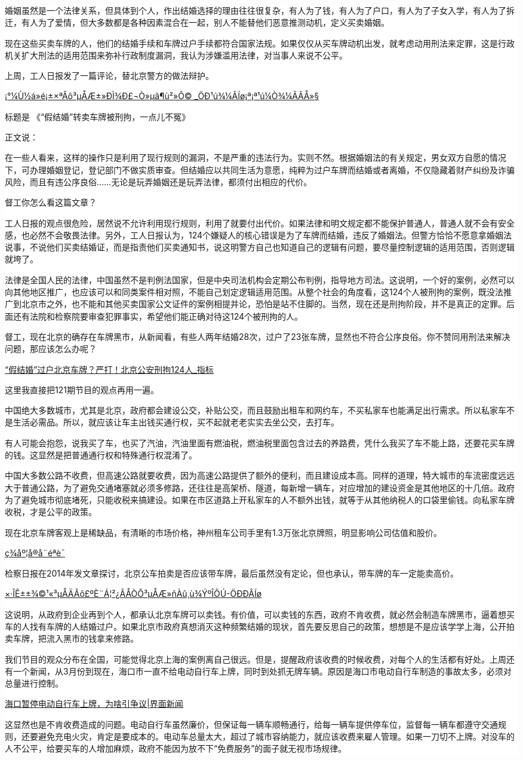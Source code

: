 婚姻虽然是一个法律关系，但具体到个人，作出结婚选择的理由往往很复杂，有人为了钱，有人为了户口，有人为了子女入学，有人为了拆迁，有人为了爱情，但大多数都是各种因素混合在一起，别人不能替他们恶意推测动机，定义买卖婚姻。

现在这些买卖车牌的人，他们的结婚手续和车牌过户手续都符合国家法规。如果仅仅从买车牌动机出发，就考虑动用刑法来定罪，这是行政机关扩大刑法的适用范围来弥补行政制度漏洞，我认为涉嫌滥用法律，对当事人来说不公平。

上周，工人日报发了一篇评论，替北京警方的做法辩护。

[¡°¼Ù½á»é¡±×ªÂô³µÅÆ±»ÐÌ¾Ð£¬Ò»µã¶ù²»Ô© \_ÖÐ¹ú¾­¼ÃÍø¡ª¡ª¹ú¼Ò¾­¼ÃÃÅ»§](http://views.ce.cn/view/ent/202011/11/t20201111_35994989.shtml)

标题是 《“假结婚”转卖车牌被刑拘，一点儿不冤》

正文说：

在一些人看来，这样的操作只是利用了现行规则的漏洞，不是严重的违法行为。实则不然。根据婚姻法的有关规定，男女双方自愿的情况下，可办理婚姻登记，登记部门不做实质审查。但结婚应以共同生活为意愿，纯粹为过户车牌而结婚或者离婚，不仅隐藏着财产纠纷及诈骗风险，而且有违公序良俗……无论是玩弄婚姻还是玩弄法律，都须付出相应的代价。

督工你怎么看这篇文章？

工人日报的观点很危险，居然说不允许利用现行规则，利用了就要付出代价。如果法律和明文规定都不能保护普通人，普通人就不会有安全感，也必然不会敬畏法律。另外，工人日报认为，124个嫌疑人的核心错误是为了车牌而结婚，违反了婚姻法。但警方恰恰不愿意拿婚姻法说事，不说他们买卖结婚证，而是指责他们买卖通知书，说这明警方自己也知道自己的逻辑有问题，要尽量控制逻辑的适用范围，否则逻辑就垮了。

法律是全国人民的法律，中国虽然不是判例法国家，但是中央司法机构会定期公布判例，指导地方司法。这说明，一个好的案例，必然可以向其他地区推广，也应该可以和同类案件相对照，不能自己划定逻辑适用范围。从整个社会的角度看，这124个人被刑拘的案例，既没法推广到北京市之外，也不能和其他买卖国家公文证件的案例相提并论，恐怕是站不住脚的。当然，现在还是刑拘阶段，并不是真正的定罪。后面还有法院和检察院要审查犯罪事实，希望他们能正确对待这124个被刑拘的人。

督工，现在北京的确存在车牌黑市，从新闻看，有些人两年结婚28次，过户了23张车牌，显然也不符合公序良俗。你不赞同用刑法来解决问题，那应该怎么办呢？

[“假结婚”过户北京车牌？严打！北京公安刑拘124人_指标](https://www.sohu.com/a/430657560_162758)

这里我直接把121期节目的观点再用一遍。

中国绝大多数城市，尤其是北京，政府都会建设公交，补贴公交，而且鼓励出租车和网约车，不买私家车也能满足出行需求。所以私家车不是生活必需品。所以，就应该让车主出钱买通行权，买不起就老老实实去坐公交，去打车。

有人可能会抱怨，说我买了车，也买了汽油，汽油里面有燃油税，燃油税里面包含过去的养路费，凭什么我买了车不能上路，还要花买车牌的钱。这显然是把普通通行权和特殊通行权混淆了。

中国大多数公路不收费，但高速公路就要收费，因为高速公路提供了额外的便利，而且建设成本高。同样的道理，特大城市的车流密度远远大于普通公路，为了避免交通堵塞就必须多修路，还往往是高架桥、隧道，每新增一辆车，对应增加的建设资金是其他地区的十几倍。政府为了避免城市彻底堵死，只能收税来搞建设。如果在市区道路上开私家车的人不额外出钱，就等于从其他纳税人的口袋里偷钱。向私家车牌收税，才是公平的政策。

现在北京车牌客观上是稀缺品，有清晰的市场价格，神州租车公司手里有1.3万张北京牌照，明显影响公司估值和股价。

[ç¾åº¦å®å¨éªè¯](https://baijiahao.baidu.com/s?id=1601751415952606773&wfr=spider&for=pc)

检察日报在2014年发文章探讨，北京公车拍卖是否应该带车牌，最后虽然没有定论，但也承认，带车牌的车一定能卖高价。

[×·ÎÊ±±¾©¹«³µÅÄÂô£ºÈ¨Á¦²¿ÃÅÒÔ³µÅÆ»ñÀû¸ù¾ÝºÎÔÚ-ÖÐÐÂÍø](https://www.chinanews.com/gn/2014/08-13/6486268.shtml)

这说明，从政府到企业再到个人，都承认北京车牌可以卖钱。有价值，可以卖钱的东西，政府不肯收费，就必然会制造车牌黑市，逼着想买车的人找有车牌的人结婚过户。如果北京市政府真想消灭这种频繁结婚的现状，首先要反思自己的政策，想想是不是应该学学上海，公开拍卖车牌，把流入黑市的钱拿来修路。

我们节目的观众分布在全国，可能觉得北京上海的案例离自己很远。但是，提醒政府该收费的时候收费，对每个人的生活都有好处。上周还有一个新闻，从3月份到现在，海口市一直不给电动自行车上牌，同时到处抓无牌车辆。原因是海口市电动自行车制造的事故太多，必须对总量进行控制。

[海口暂停电动自行车上牌，为啥引争议\|界面新闻](https://www.jiemian.com/article/5249207.html)

这显然也是不肯收费造成的问题。电动自行车虽然廉价，但保证每一辆车顺畅通行，给每一辆车提供停车位，监督每一辆车都遵守交通规则，还要避免充电火灾，肯定是要成本的。电动车总量太大，超过了城市容纳能力，就应该收费来雇人管理。如果一刀切不上牌。对没车的人不公平，给要买车的人增加麻烦，政府不能因为放不下“免费服务”的面子就无视市场规律。
